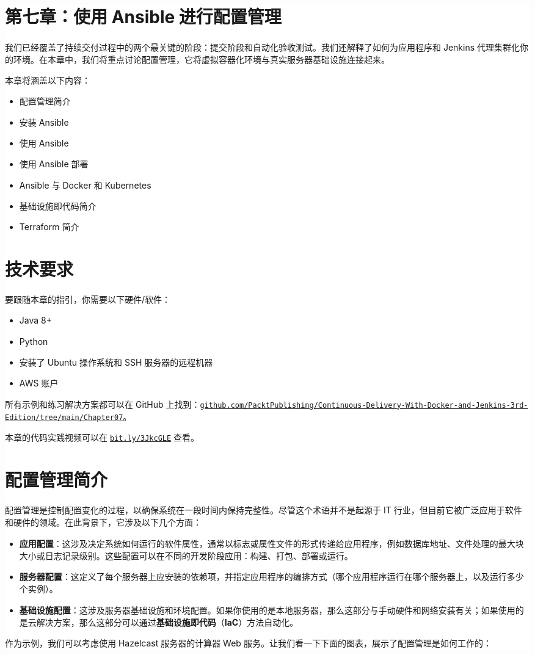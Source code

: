 # 第七章：使用 Ansible 进行配置管理

我们已经覆盖了持续交付过程中的两个最关键的阶段：提交阶段和自动化验收测试。我们还解释了如何为应用程序和 Jenkins 代理集群化你的环境。在本章中，我们将重点讨论配置管理，它将虚拟容器化环境与真实服务器基础设施连接起来。

本章将涵盖以下内容：

+   配置管理简介

+   安装 Ansible

+   使用 Ansible

+   使用 Ansible 部署

+   Ansible 与 Docker 和 Kubernetes

+   基础设施即代码简介

+   Terraform 简介

# 技术要求

要跟随本章的指引，你需要以下硬件/软件：

+   Java 8+

+   Python

+   安装了 Ubuntu 操作系统和 SSH 服务器的远程机器

+   AWS 账户

所有示例和练习解决方案都可以在 GitHub 上找到：[`github.com/PacktPublishing/Continuous-Delivery-With-Docker-and-Jenkins-3rd-Edition/tree/main/Chapter07`](https://github.com/PacktPublishing/Continuous-Delivery-With-Docker-and-Jenkins-3rd-Edition/tree/main/Chapter07)。

本章的代码实践视频可以在 [`bit.ly/3JkcGLE`](https://bit.ly/3JkcGLE) 查看。

# 配置管理简介

配置管理是控制配置变化的过程，以确保系统在一段时间内保持完整性。尽管这个术语并不是起源于 IT 行业，但目前它被广泛应用于软件和硬件的领域。在此背景下，它涉及以下几个方面：

+   **应用配置**：这涉及决定系统如何运行的软件属性，通常以标志或属性文件的形式传递给应用程序，例如数据库地址、文件处理的最大块大小或日志记录级别。这些配置可以在不同的开发阶段应用：构建、打包、部署或运行。

+   **服务器配置**：这定义了每个服务器上应安装的依赖项，并指定应用程序的编排方式（哪个应用程序运行在哪个服务器上，以及运行多少个实例）。

+   **基础设施配置**：这涉及服务器基础设施和环境配置。如果你使用的是本地服务器，那么这部分与手动硬件和网络安装有关；如果使用的是云解决方案，那么这部分可以通过**基础设施即代码**（**IaC**）方法自动化。

作为示例，我们可以考虑使用 Hazelcast 服务器的计算器 Web 服务。让我们看一下下面的图表，展示了配置管理是如何工作的：

